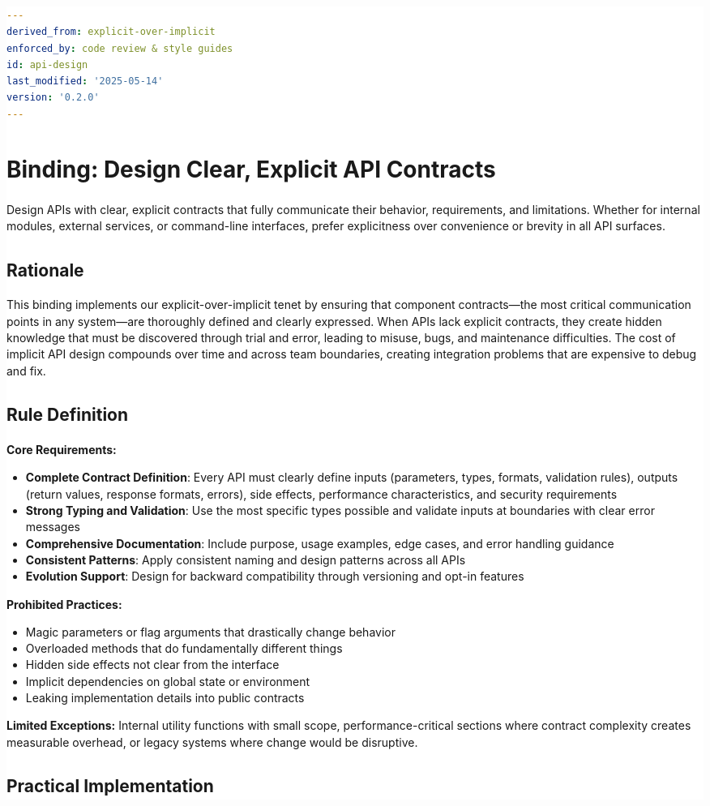 ```yaml
---
derived_from: explicit-over-implicit
enforced_by: code review & style guides
id: api-design
last_modified: '2025-05-14'
version: '0.2.0'
---
```

# Binding: Design Clear, Explicit API Contracts

Design APIs with clear, explicit contracts that fully communicate their behavior, requirements, and limitations. Whether for internal modules, external services, or command-line interfaces, prefer explicitness over convenience or brevity in all API surfaces.

## Rationale

This binding implements our explicit-over-implicit tenet by ensuring that component contracts—the most critical communication points in any system—are thoroughly defined and clearly expressed. When APIs lack explicit contracts, they create hidden knowledge that must be discovered through trial and error, leading to misuse, bugs, and maintenance difficulties. The cost of implicit API design compounds over time and across team boundaries, creating integration problems that are expensive to debug and fix.

## Rule Definition

**Core Requirements:**

- **Complete Contract Definition**: Every API must clearly define inputs (parameters, types, formats, validation rules), outputs (return values, response formats, errors), side effects, performance characteristics, and security requirements
- **Strong Typing and Validation**: Use the most specific types possible and validate inputs at boundaries with clear error messages
- **Comprehensive Documentation**: Include purpose, usage examples, edge cases, and error handling guidance
- **Consistent Patterns**: Apply consistent naming and design patterns across all APIs
- **Evolution Support**: Design for backward compatibility through versioning and opt-in features

**Prohibited Practices:**
- Magic parameters or flag arguments that drastically change behavior
- Overloaded methods that do fundamentally different things
- Hidden side effects not clear from the interface
- Implicit dependencies on global state or environment
- Leaking implementation details into public contracts

**Limited Exceptions:** Internal utility functions with small scope, performance-critical sections where contract complexity creates measurable overhead, or legacy systems where change would be disruptive.

## Practical Implementation
